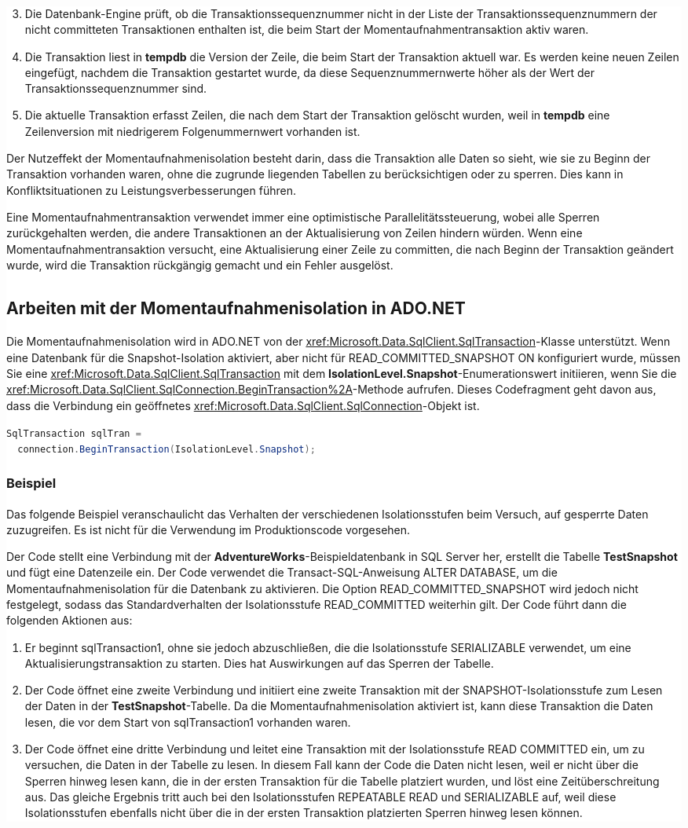 3. Die Datenbank-Engine prüft, ob die Transaktionssequenznummer nicht in der Liste der Transaktionssequenznummern der nicht committeten Transaktionen enthalten ist, die beim Start der Momentaufnahmentransaktion aktiv waren.  
  
4. Die Transaktion liest in **tempdb** die Version der Zeile, die beim Start der Transaktion aktuell war. Es werden keine neuen Zeilen eingefügt, nachdem die Transaktion gestartet wurde, da diese Sequenznummernwerte höher als der Wert der Transaktionssequenznummer sind.  
  
5. Die aktuelle Transaktion erfasst Zeilen, die nach dem Start der Transaktion gelöscht wurden, weil in **tempdb** eine Zeilenversion mit niedrigerem Folgenummernwert vorhanden ist.  
  
Der Nutzeffekt der Momentaufnahmenisolation besteht darin, dass die Transaktion alle Daten so sieht, wie sie zu Beginn der Transaktion vorhanden waren, ohne die zugrunde liegenden Tabellen zu berücksichtigen oder zu sperren. Dies kann in Konfliktsituationen zu Leistungsverbesserungen führen.  
  
Eine Momentaufnahmentransaktion verwendet immer eine optimistische Parallelitätssteuerung, wobei alle Sperren zurückgehalten werden, die andere Transaktionen an der Aktualisierung von Zeilen hindern würden. Wenn eine Momentaufnahmentransaktion versucht, eine Aktualisierung einer Zeile zu committen, die nach Beginn der Transaktion geändert wurde, wird die Transaktion rückgängig gemacht und ein Fehler ausgelöst.  
  
## <a name="working-with-snapshot-isolation-in-adonet"></a>Arbeiten mit der Momentaufnahmenisolation in ADO.NET  
Die Momentaufnahmenisolation wird in ADO.NET von der <xref:Microsoft.Data.SqlClient.SqlTransaction>-Klasse unterstützt. Wenn eine Datenbank für die Snapshot-Isolation aktiviert, aber nicht für READ_COMMITTED_SNAPSHOT ON konfiguriert wurde, müssen Sie eine <xref:Microsoft.Data.SqlClient.SqlTransaction> mit dem **IsolationLevel.Snapshot**-Enumerationswert initiieren, wenn Sie die <xref:Microsoft.Data.SqlClient.SqlConnection.BeginTransaction%2A>-Methode aufrufen. Dieses Codefragment geht davon aus, dass die Verbindung ein geöffnetes <xref:Microsoft.Data.SqlClient.SqlConnection>-Objekt ist.  
  
```csharp  
SqlTransaction sqlTran =   
  connection.BeginTransaction(IsolationLevel.Snapshot);  
```  
  
### <a name="example"></a>Beispiel  
Das folgende Beispiel veranschaulicht das Verhalten der verschiedenen Isolationsstufen beim Versuch, auf gesperrte Daten zuzugreifen. Es ist nicht für die Verwendung im Produktionscode vorgesehen.  
  
Der Code stellt eine Verbindung mit der **AdventureWorks**-Beispieldatenbank in SQL Server her, erstellt die Tabelle **TestSnapshot** und fügt eine Datenzeile ein. Der Code verwendet die Transact-SQL-Anweisung ALTER DATABASE, um die Momentaufnahmenisolation für die Datenbank zu aktivieren. Die Option READ_COMMITTED_SNAPSHOT wird jedoch nicht festgelegt, sodass das Standardverhalten der Isolationsstufe READ_COMMITTED weiterhin gilt. Der Code führt dann die folgenden Aktionen aus:  
  
1. Er beginnt sqlTransaction1, ohne sie jedoch abzuschließen, die die Isolationsstufe SERIALIZABLE verwendet, um eine Aktualisierungstransaktion zu starten. Dies hat Auswirkungen auf das Sperren der Tabelle.  
  
2. Der Code öffnet eine zweite Verbindung und initiiert eine zweite Transaktion mit der SNAPSHOT-Isolationsstufe zum Lesen der Daten in der **TestSnapshot**-Tabelle. Da die Momentaufnahmenisolation aktiviert ist, kann diese Transaktion die Daten lesen, die vor dem Start von sqlTransaction1 vorhanden waren.  
  
3. Der Code öffnet eine dritte Verbindung und leitet eine Transaktion mit der Isolationsstufe READ COMMITTED ein, um zu versuchen, die Daten in der Tabelle zu lesen. In diesem Fall kann der Code die Daten nicht lesen, weil er nicht über die Sperren hinweg lesen kann, die in der ersten Transaktion für die Tabelle platziert wurden, und löst eine Zeitüberschreitung aus. Das gleiche Ergebnis tritt auch bei den Isolationsstufen REPEATABLE READ und SERIALIZABLE auf, weil diese Isolationsstufen ebenfalls nicht über die in der ersten Transaktion platzierten Sperren hinweg lesen können.  
  